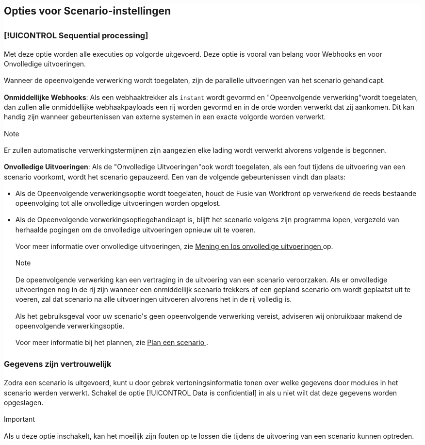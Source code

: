## Opties voor Scenario-instellingen

### [!UICONTROL Sequential processing]

Met deze optie worden alle executies op volgorde uitgevoerd. Deze optie is vooral van belang voor Webhooks en voor Onvolledige uitvoeringen.

Wanneer de opeenvolgende verwerking wordt toegelaten, zijn de parallelle uitvoeringen van het scenario gehandicapt.

**Onmiddellijke Webhooks**: Als een webhaaktrekker als `instant` wordt gevormd en &quot;Opeenvolgende verwerking&quot;wordt toegelaten, dan zullen alle onmiddellijke webhaakpayloads een rij worden gevormd en in de orde worden verwerkt dat zij aankomen. Dit kan handig zijn wanneer gebeurtenissen van externe systemen in een exacte volgorde worden verwerkt.

>[!NOTE]
>
>Er zullen automatische verwerkingstermijnen zijn aangezien elke lading wordt verwerkt alvorens volgende is begonnen.

**Onvolledige Uitvoeringen**: Als de &quot;Onvolledige Uitvoeringen&quot;ook wordt toegelaten, als een fout tijdens de uitvoering van een scenario voorkomt, wordt het scenario gepauzeerd. Een van de volgende gebeurtenissen vindt dan plaats:

* Als de Opeenvolgende verwerkingsoptie **&#x200B;**&#x200B;wordt toegelaten, houdt de Fusie van Workfront op verwerkend de reeds bestaande opeenvolging tot alle onvolledige uitvoeringen worden opgelost.
* Als de Opeenvolgende verwerkingsoptie **&#x200B;**&#x200B;gehandicapt is, blijft het scenario volgens zijn programma lopen, vergezeld van herhaalde pogingen om de onvolledige uitvoeringen opnieuw uit te voeren.

  Voor meer informatie over onvolledige uitvoeringen, zie [ Mening en los onvolledige uitvoeringen ](/help/workfront-fusion/manage-scenarios/view-and-resolve-incomplete-executions.md) op.

  >[!NOTE]
  >
  >De opeenvolgende verwerking kan een vertraging in de uitvoering van een scenario veroorzaken. Als er onvolledige uitvoeringen nog in de rij zijn wanneer een onmiddellijk scenario trekkers of een gepland scenario om wordt geplaatst uit te voeren, zal dat scenario na alle uitvoeringen uitvoeren alvorens het in de rij volledig is.
  >
  >Als het gebruiksgeval voor uw scenario&#39;s geen opeenvolgende verwerking vereist, adviseren wij onbruikbaar makend de opeenvolgende verwerkingsoptie.

  Voor meer informatie bij het plannen, zie [ Plan een scenario ](/help/workfront-fusion/create-scenarios/config-scenarios-settings/schedule-a-scenario.md).

### Gegevens zijn vertrouwelijk

Zodra een scenario is uitgevoerd, kunt u door gebrek vertoningsinformatie tonen over welke gegevens door modules in het scenario werden verwerkt. Schakel de optie [!UICONTROL Data is confidential] in als u niet wilt dat deze gegevens worden opgeslagen.

>[!IMPORTANT]
>
>Als u deze optie inschakelt, kan het moeilijk zijn fouten op te lossen die tijdens de uitvoering van een scenario kunnen optreden.
